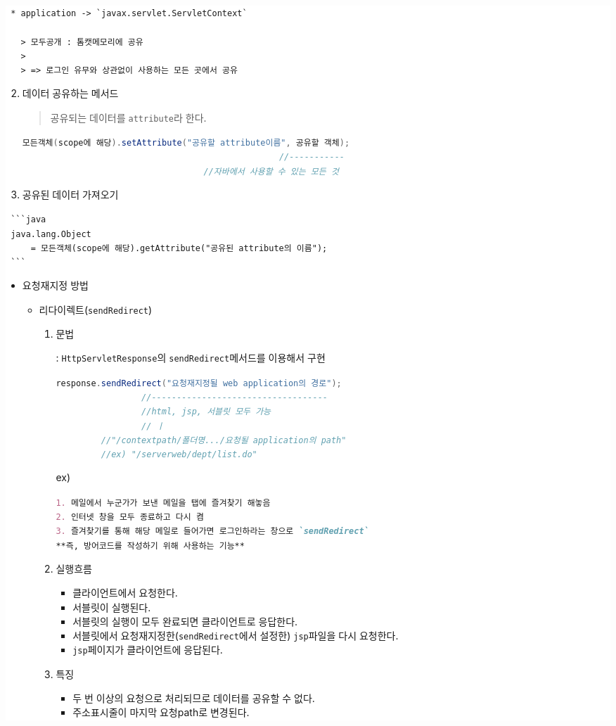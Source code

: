      * application -> `javax.servlet.ServletContext`

       > 모두공개 : 톰캣메모리에 공유
       >
       > => 로그인 유무와 상관없이 사용하는 모든 곳에서 공유

  2. 데이터 공유하는 메서드

     > 공유되는 데이터를 `attribute`라 한다.

     ```java
     모든객체(scope에 해당).setAttribute("공유할 attribute이름", 공유할 객체);
         												//-----------
         								 //자바에서 사용할 수 있는 모든 것
     ```

  3.  공유된 데이터 가져오기

     ```java
     java.lang.Object 
         = 모든객체(scope에 해당).getAttribute("공유된 attribute의 이름");
     ```

* 요청재지정 방법

  * 리다이렉트(`sendRedirect`)

    1. 문법

       : `HttpServletResponse`의 `sendRedirect`메서드를 이용해서 구현

       ```java
       response.sendRedirect("요청재지정될 web application의 경로");
       					//-----------------------------------
       					//html, jsp, 서블릿 모두 가능
       					// ㅣ
       			//"/contextpath/폴더명.../요청될 application의 path"
       			//ex) "/serverweb/dept/list.do"
       ```

       ex) 

       ```markdown
       1. 메일에서 누군가가 보낸 메일을 탭에 즐겨찾기 해놓음
       2. 인터넷 창을 모두 종료하고 다시 켬
       3. 즐겨찾기를 통해 해당 메일로 들어가면 로그인하라는 창으로 `sendRedirect`
       **즉, 방어코드를 작성하기 위해 사용하는 기능**
       ```

    2. 실행흐름
       * 클라이언트에서 요청한다.
       * 서블릿이 실행된다.
       * 서블릿의 실행이 모두 완료되면 클라이언트로 응답한다.
       * 서블릿에서 요청재지정한(`sendRedirect`에서 설정한) `jsp`파일을 다시 요청한다.
       * `jsp`페이지가 클라이언트에 응답된다. 
    3. 특징
       * 두 번 이상의 요청으로 처리되므로 데이터를 공유할 수 없다.
       * 주소표시줄이 마지막 요청path로 변경된다.
